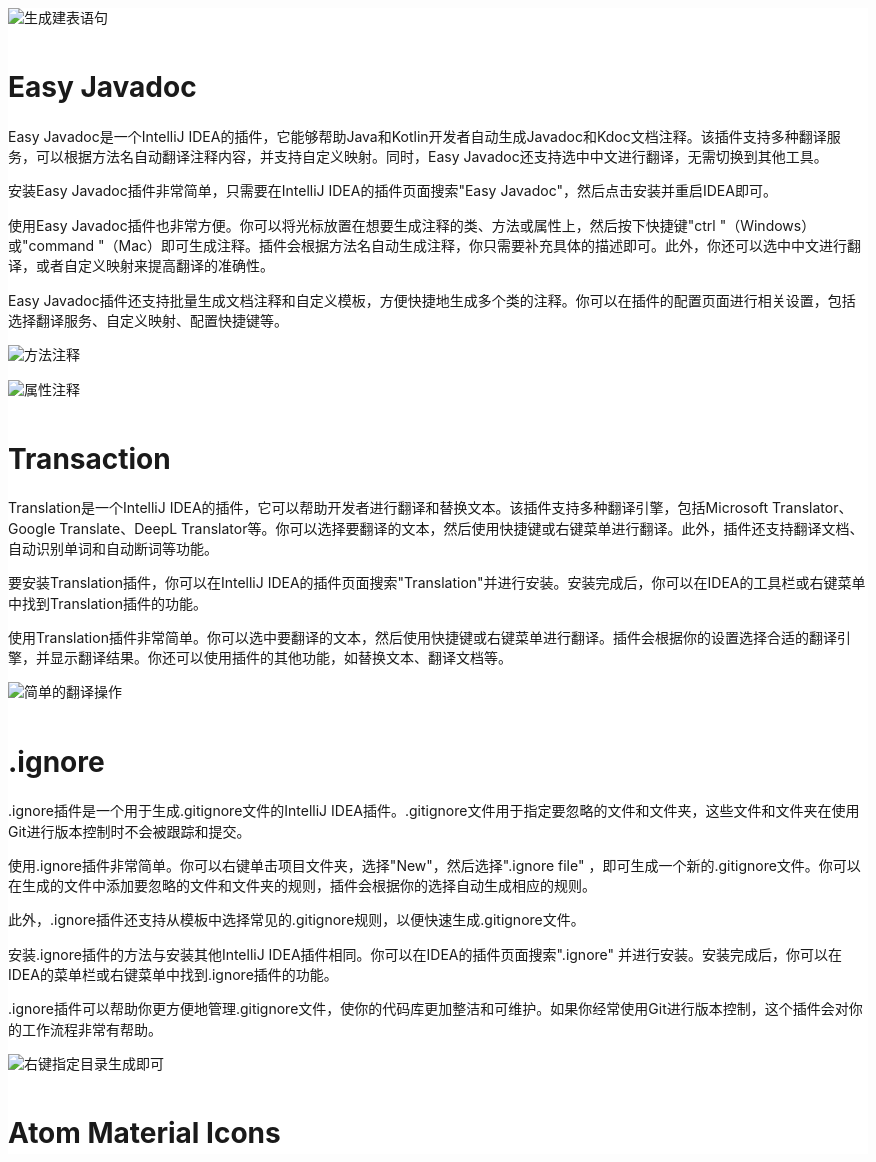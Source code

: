 ![生成建表语句](http://blog-1253652709.cos.ap-guangzhou.myqcloud.com/pasteimageintomarkdown/2023-09-24/59329484236300.png)

# Easy Javadoc

Easy Javadoc是一个IntelliJ IDEA的插件，它能够帮助Java和Kotlin开发者自动生成Javadoc和Kdoc文档注释。该插件支持多种翻译服务，可以根据方法名自动翻译注释内容，并支持自定义映射。同时，Easy
Javadoc还支持选中中文进行翻译，无需切换到其他工具。

安装Easy Javadoc插件非常简单，只需要在IntelliJ IDEA的插件页面搜索"Easy Javadoc"，然后点击安装并重启IDEA即可。

使用Easy Javadoc插件也非常方便。你可以将光标放置在想要生成注释的类、方法或属性上，然后按下快捷键"ctrl \"（Windows）或"command
\"（Mac）即可生成注释。插件会根据方法名自动生成注释，你只需要补充具体的描述即可。此外，你还可以选中中文进行翻译，或者自定义映射来提高翻译的准确性。

Easy Javadoc插件还支持批量生成文档注释和自定义模板，方便快捷地生成多个类的注释。你可以在插件的配置页面进行相关设置，包括选择翻译服务、自定义映射、配置快捷键等。

![方法注释](http://blog-1253652709.cos.ap-guangzhou.myqcloud.com/pasteimageintomarkdown/2023-09-24/57318343465500.gif)

![属性注释](http://blog-1253652709.cos.ap-guangzhou.myqcloud.com/pasteimageintomarkdown/2023-09-24/57778844861000.gif)

# Transaction

Translation是一个IntelliJ IDEA的插件，它可以帮助开发者进行翻译和替换文本。该插件支持多种翻译引擎，包括Microsoft
Translator、Google Translate、DeepL Translator等。你可以选择要翻译的文本，然后使用快捷键或右键菜单进行翻译。此外，插件还支持翻译文档、自动识别单词和自动断词等功能。

要安装Translation插件，你可以在IntelliJ IDEA的插件页面搜索"Translation"并进行安装。安装完成后，你可以在IDEA的工具栏或右键菜单中找到Translation插件的功能。

使用Translation插件非常简单。你可以选中要翻译的文本，然后使用快捷键或右键菜单进行翻译。插件会根据你的设置选择合适的翻译引擎，并显示翻译结果。你还可以使用插件的其他功能，如替换文本、翻译文档等。

![简单的翻译操作](http://blog-1253652709.cos.ap-guangzhou.myqcloud.com/pasteimageintomarkdown/2023-09-24/57623950835200.gif)

# .ignore

.ignore插件是一个用于生成.gitignore文件的IntelliJ IDEA插件。.gitignore文件用于指定要忽略的文件和文件夹，这些文件和文件夹在使用Git进行版本控制时不会被跟踪和提交。

使用.ignore插件非常简单。你可以右键单击项目文件夹，选择"New"，然后选择".ignore file"
，即可生成一个新的.gitignore文件。你可以在生成的文件中添加要忽略的文件和文件夹的规则，插件会根据你的选择自动生成相应的规则。

此外，.ignore插件还支持从模板中选择常见的.gitignore规则，以便快速生成.gitignore文件。

安装.ignore插件的方法与安装其他IntelliJ IDEA插件相同。你可以在IDEA的插件页面搜索".ignore"
并进行安装。安装完成后，你可以在IDEA的菜单栏或右键菜单中找到.ignore插件的功能。

.ignore插件可以帮助你更方便地管理.gitignore文件，使你的代码库更加整洁和可维护。如果你经常使用Git进行版本控制，这个插件会对你的工作流程非常有帮助。

![右键指定目录生成即可](http://blog-1253652709.cos.ap-guangzhou.myqcloud.com/pasteimageintomarkdown/2023-09-24/57928871693400.png)

# Atom Material Icons
